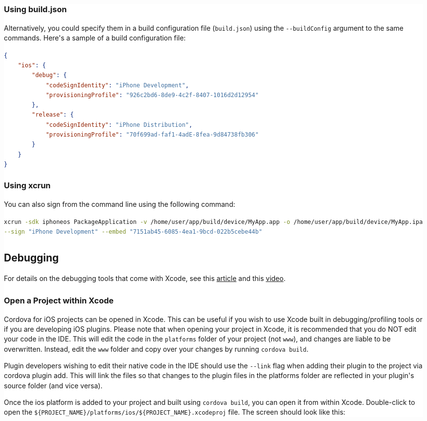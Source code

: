 ### Using build.json

Alternatively, you could specify them in a build configuration file (`build.json`)
using the `--buildConfig` argument to the same commands. Here's a sample of a
build configuration file:

```json
{
    "ios": {
        "debug": {
            "codeSignIdentity": "iPhone Development",
            "provisioningProfile": "926c2bd6-8de9-4c2f-8407-1016d2d12954"
        },
        "release": {
            "codeSignIdentity": "iPhone Distribution",
            "provisioningProfile": "70f699ad-faf1-4adE-8fea-9d84738fb306"
        }
    }
}
```

### Using xcrun

You can also sign from the command line using the following command:

```bash
xcrun -sdk iphoneos PackageApplication -v /home/user/app/build/device/MyApp.app -o /home/user/app/build/device/MyApp.ipa --sign "iPhone Development" --embed "7151ab45-6085-4ea1-9bcd-022b5cebe44b"
```

## Debugging

For details on the debugging tools that come with Xcode, see this [article](https://developer.apple.com/support/debugging)
and this [video](https://developer.apple.com/videos/play/wwdc2014-413/).

### Open a Project within Xcode

Cordova for iOS projects can be opened in Xcode. This can be useful if
you wish to use Xcode built in debugging/profiling tools or if you are
developing iOS plugins. Please note that when opening your project in Xcode,
it is recommended that you do NOT edit your code in the IDE. This will edit the code
in the ```platforms``` folder of your project (not ```www```), and changes are liable to be overwritten.
Instead, edit the ```www``` folder and copy over your changes by running ```cordova build```.

Plugin developers wishing to edit their native code in the IDE should use the ```--link``` flag when adding their
plugin to the project via cordova plugin add. This will link the files so that changes to the plugin files in the
platforms folder are reflected in your plugin's source folder (and vice versa).

Once the ios platform is added to your project and built using ```cordova build```, you can open it from
within Xcode. Double-click to open the `${PROJECT_NAME}/platforms/ios/${PROJECT_NAME}.xcodeproj`
file. The screen should look like this:
